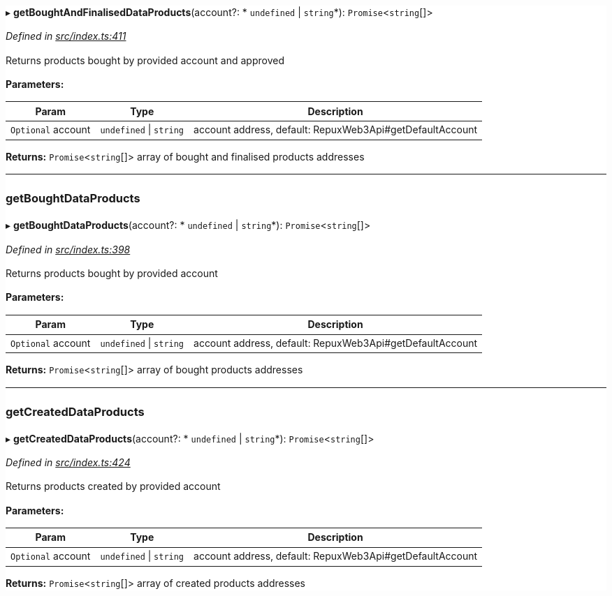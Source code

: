 ▸ **getBoughtAndFinalisedDataProducts**(account?: * `undefined` &#124; `string`*): `Promise`<`string`[]>

*Defined in [src/index.ts:411](https://github.com/repux/repux-web3-api/blob/47534a6/src/index.ts#L411)*

Returns products bought by provided account and approved

**Parameters:**

| Param | Type | Description |
| ------ | ------ | ------ |
| `Optional` account |  `undefined` &#124; `string`|  account address, default: RepuxWeb3Api#getDefaultAccount |

**Returns:** `Promise`<`string`[]>
array of bought and finalised products addresses

___
<a id="getboughtdataproducts"></a>

###  getBoughtDataProducts

▸ **getBoughtDataProducts**(account?: * `undefined` &#124; `string`*): `Promise`<`string`[]>

*Defined in [src/index.ts:398](https://github.com/repux/repux-web3-api/blob/47534a6/src/index.ts#L398)*

Returns products bought by provided account

**Parameters:**

| Param | Type | Description |
| ------ | ------ | ------ |
| `Optional` account |  `undefined` &#124; `string`|  account address, default: RepuxWeb3Api#getDefaultAccount |

**Returns:** `Promise`<`string`[]>
array of bought products addresses

___
<a id="getcreateddataproducts"></a>

###  getCreatedDataProducts

▸ **getCreatedDataProducts**(account?: * `undefined` &#124; `string`*): `Promise`<`string`[]>

*Defined in [src/index.ts:424](https://github.com/repux/repux-web3-api/blob/47534a6/src/index.ts#L424)*

Returns products created by provided account

**Parameters:**

| Param | Type | Description |
| ------ | ------ | ------ |
| `Optional` account |  `undefined` &#124; `string`|  account address, default: RepuxWeb3Api#getDefaultAccount |

**Returns:** `Promise`<`string`[]>
array of created products addresses
